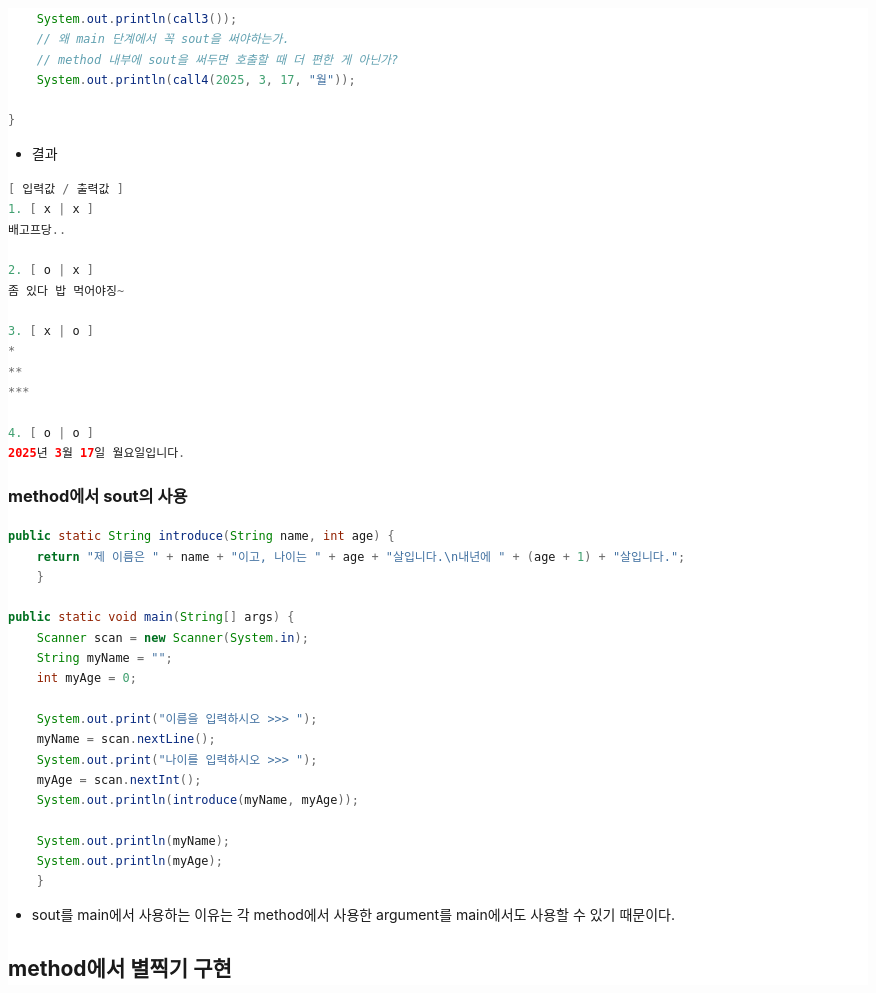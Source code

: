 ```java
    System.out.println(call3());
    // 왜 main 단계에서 꼭 sout을 써야하는가.
    // method 내부에 sout을 써두면 호출할 때 더 편한 게 아닌가?
    System.out.println(call4(2025, 3, 17, "월"));
    
}
```

- 결과
```java
[ 입력값 / 출력값 ]
1. [ x | x ]
배고프당..

2. [ o | x ]
좀 있다 밥 먹어야징~

3. [ x | o ]
*
**
***

4. [ o | o ]
2025년 3월 17일 월요일입니다.
```

### method에서 sout의 사용

```java
public static String introduce(String name, int age) {
    return "제 이름은 " + name + "이고, 나이는 " + age + "살입니다.\n내년에 " + (age + 1) + "살입니다.";
    }

public static void main(String[] args) {
    Scanner scan = new Scanner(System.in);
    String myName = "";
    int myAge = 0;

    System.out.print("이름을 입력하시오 >>> ");
    myName = scan.nextLine();
    System.out.print("나이를 입력하시오 >>> ");
    myAge = scan.nextInt();
    System.out.println(introduce(myName, myAge));

    System.out.println(myName);
    System.out.println(myAge);
    }

```

- sout를 main에서 사용하는 이유는 각 method에서 사용한 argument를 main에서도 사용할 수 있기 때문이다.

## method에서 별찍기 구현
